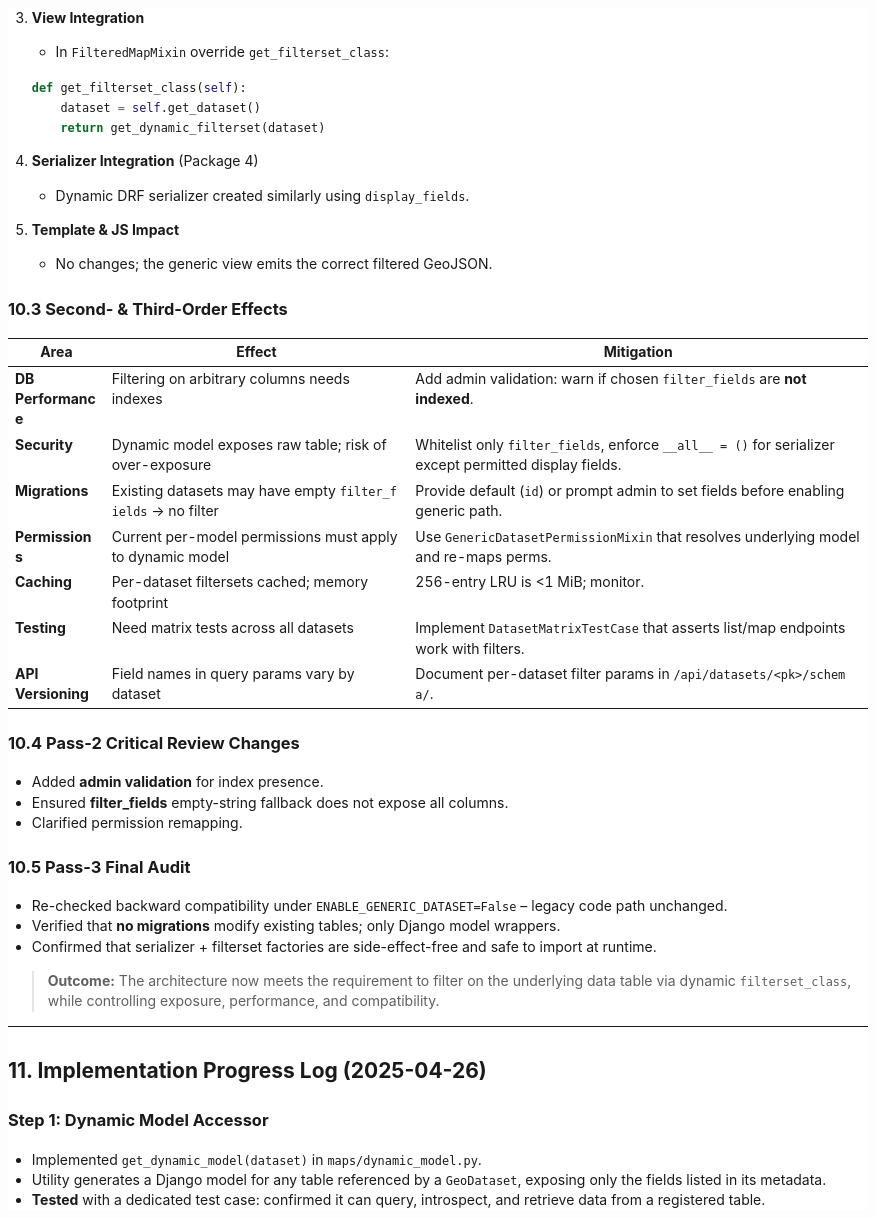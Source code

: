 3. **View Integration**
   *  In `FilteredMapMixin` override `get_filterset_class`:
     ```python
     def get_filterset_class(self):
         dataset = self.get_dataset()
         return get_dynamic_filterset(dataset)
     ```

4. **Serializer Integration** (Package 4)
   *  Dynamic DRF serializer created similarly using `display_fields`.

5. **Template & JS Impact**
   *  No changes; the generic view emits the correct filtered GeoJSON.

### 10.3 Second- & Third-Order Effects
| Area | Effect | Mitigation |
|------|--------|-----------|
| **DB Performance** | Filtering on arbitrary columns needs indexes | Add admin validation: warn if chosen `filter_fields` are **not indexed**. |
| **Security** | Dynamic model exposes raw table; risk of over-exposure | Whitelist only `filter_fields`, enforce `__all__ = ()` for serializer except permitted display fields. |
| **Migrations** | Existing datasets may have empty `filter_fields` → no filter | Provide default (`id`) or prompt admin to set fields before enabling generic path. |
| **Permissions** | Current per-model permissions must apply to dynamic model | Use `GenericDatasetPermissionMixin` that resolves underlying model and re-maps perms. |
| **Caching** | Per-dataset filtersets cached; memory footprint | 256-entry LRU is <1 MiB; monitor. |
| **Testing** | Need matrix tests across all datasets | Implement `DatasetMatrixTestCase` that asserts list/map endpoints work with filters. |
| **API Versioning** | Field names in query params vary by dataset | Document per-dataset filter params in `/api/datasets/<pk>/schema/`. |

### 10.4 Pass-2 Critical Review Changes
* Added **admin validation** for index presence.
* Ensured **filter_fields** empty-string fallback does not expose all columns.
* Clarified permission remapping.

### 10.5 Pass-3 Final Audit
* Re-checked backward compatibility under `ENABLE_GENERIC_DATASET=False` – legacy code path unchanged.
* Verified that **no migrations** modify existing tables; only Django model wrappers.
* Confirmed that serializer + filterset factories are side-effect-free and safe to import at runtime.

> **Outcome:** The architecture now meets the requirement to filter on the underlying data table via dynamic `filterset_class`, while controlling exposure, performance, and compatibility.

---

## 11. Implementation Progress Log (2025-04-26)

### Step 1: Dynamic Model Accessor
- Implemented `get_dynamic_model(dataset)` in `maps/dynamic_model.py`.
- Utility generates a Django model for any table referenced by a `GeoDataset`, exposing only the fields listed in its metadata.
- **Tested** with a dedicated test case: confirmed it can query, introspect, and retrieve data from a registered table.
